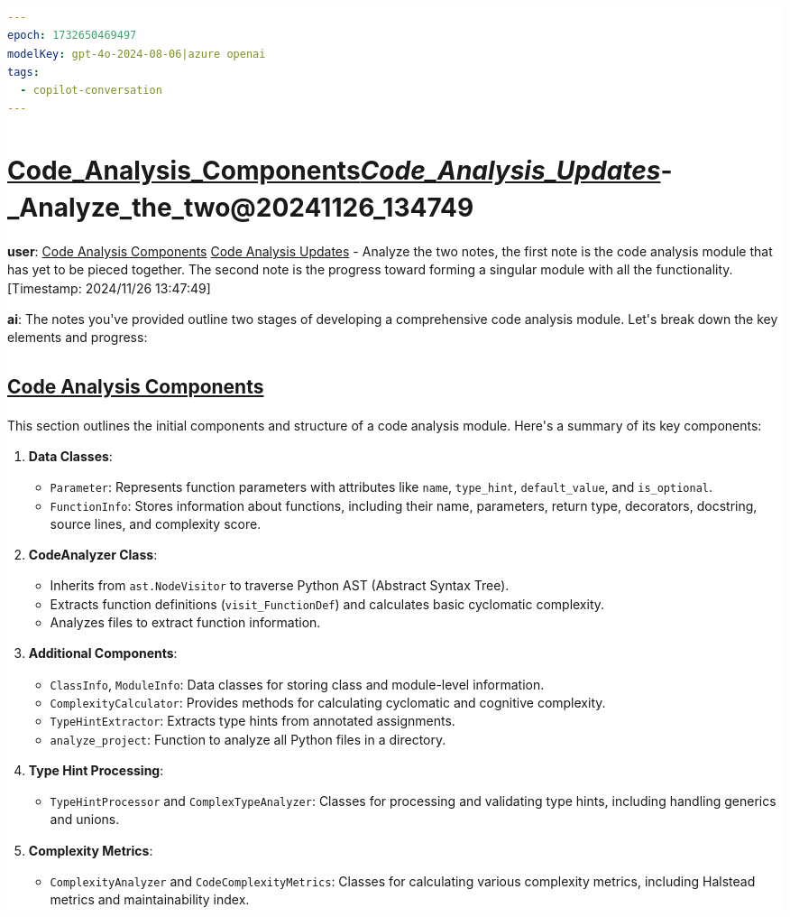```yaml
---
epoch: 1732650469497
modelKey: gpt-4o-2024-08-06|azure openai
tags:
  - copilot-conversation
---
```


# [Code_Analysis_Components](Code_Analysis_Components.md)*[Code_Analysis_Updates](Code_Analysis_Updates.md)*-_Analyze_the_two@20241126_134749

**user**: [Code Analysis Components](Code%20Analysis%20Components.md) [Code Analysis Updates](Code%20Analysis%20Updates.md) - Analyze the two notes, the first note is the code analysis module that has yet to be pieced together. The second note is the progress toward forming a singular module with all the functionality.  
[Timestamp: 2024/11/26 13:47:49]

**ai**: The notes you've provided outline two stages of developing a comprehensive code analysis module. Let's break down the key elements and progress:

## [Code Analysis Components](Code%20Analysis%20Components.md)

This section outlines the initial components and structure of a code analysis module. Here's a summary of its key components:

1. **Data Classes**:
   - `Parameter`: Represents function parameters with attributes like `name`, `type_hint`, `default_value`, and `is_optional`.
   - `FunctionInfo`: Stores information about functions, including their name, parameters, return type, decorators, docstring, source lines, and complexity score.

2. **CodeAnalyzer Class**:
   - Inherits from `ast.NodeVisitor` to traverse Python AST (Abstract Syntax Tree).
   - Extracts function definitions (`visit_FunctionDef`) and calculates basic cyclomatic complexity.
   - Analyzes files to extract function information.

3. **Additional Components**:
   - `ClassInfo`, `ModuleInfo`: Data classes for storing class and module-level information.
   - `ComplexityCalculator`: Provides methods for calculating cyclomatic and cognitive complexity.
   - `TypeHintExtractor`: Extracts type hints from annotated assignments.
   - `analyze_project`: Function to analyze all Python files in a directory.

4. **Type Hint Processing**:
   - `TypeHintProcessor` and `ComplexTypeAnalyzer`: Classes for processing and validating type hints, including handling generics and unions.

5. **Complexity Metrics**:
   - `ComplexityAnalyzer` and `CodeComplexityMetrics`: Classes for calculating various complexity metrics, including Halstead metrics and maintainability index.
